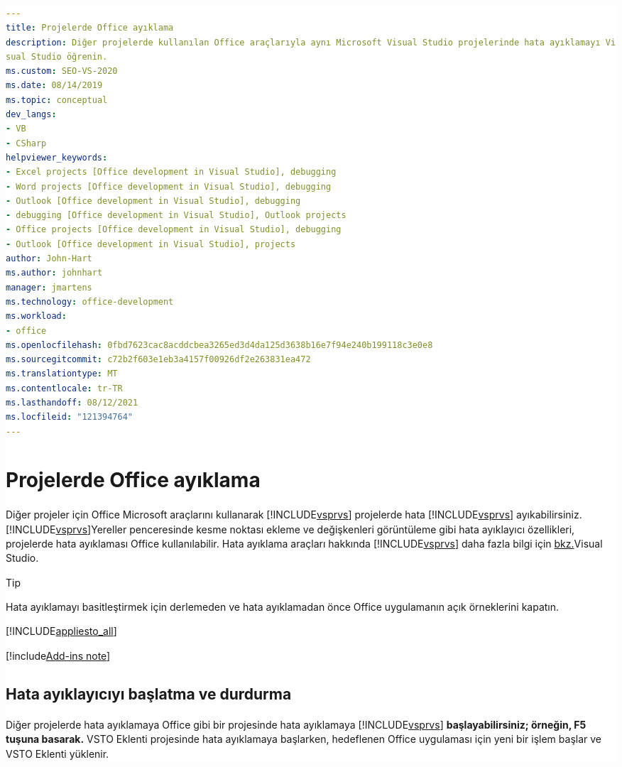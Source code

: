 ```yaml
---
title: Projelerde Office ayıklama
description: Diğer projelerde kullanılan Office araçlarıyla aynı Microsoft Visual Studio projelerinde hata ayıklamayı Visual Studio öğrenin.
ms.custom: SEO-VS-2020
ms.date: 08/14/2019
ms.topic: conceptual
dev_langs:
- VB
- CSharp
helpviewer_keywords:
- Excel projects [Office development in Visual Studio], debugging
- Word projects [Office development in Visual Studio], debugging
- Outlook [Office development in Visual Studio], debugging
- debugging [Office development in Visual Studio], Outlook projects
- Office projects [Office development in Visual Studio], debugging
- Outlook [Office development in Visual Studio], projects
author: John-Hart
ms.author: johnhart
manager: jmartens
ms.technology: office-development
ms.workload:
- office
ms.openlocfilehash: 0fbd7623cac8acddcbea3265ed3d4da125d3638b16e7f94e240b199118c3e0e8
ms.sourcegitcommit: c72b2f603e1eb3a4157f00926df2e263831ea472
ms.translationtype: MT
ms.contentlocale: tr-TR
ms.lasthandoff: 08/12/2021
ms.locfileid: "121394764"
---
```

# <a name="debug-office-projects"></a>Projelerde Office ayıklama
  Diğer projeler için Office Microsoft araçlarını kullanarak [!INCLUDE[vsprvs](../sharepoint/includes/vsprvs-md.md)] projelerde hata [!INCLUDE[vsprvs](../sharepoint/includes/vsprvs-md.md)] ayıkabilirsiniz. [!INCLUDE[vsprvs](../sharepoint/includes/vsprvs-md.md)]Yereller penceresinde kesme noktası ekleme ve değişkenleri görüntüleme gibi  hata ayıklayıcı özellikleri, projelerde hata ayıklaması Office kullanılabilir. Hata ayıklama araçları hakkında [!INCLUDE[vsprvs](../sharepoint/includes/vsprvs-md.md)] daha fazla bilgi için [bkz.](../debugger/debugger-feature-tour.md)Visual Studio.

> [!TIP]
> Hata ayıklamayı basitleştirmek için derlemeden ve hata ayıklamadan önce Office uygulamanın açık örneklerini kapatın.

 [!INCLUDE[appliesto_all](../vsto/includes/appliesto-all-md.md)]

[!include[Add-ins note](includes/addinsnote.md)]

## <a name="start-and-stop-the-debugger"></a>Hata ayıklayıcıyı başlatma ve durdurma
 Diğer projelerde hata ayıklamaya Office gibi bir projesinde hata ayıklamaya [!INCLUDE[vsprvs](../sharepoint/includes/vsprvs-md.md)] **başlayabilirsiniz; örneğin, F5 tuşuna basarak.** VSTO Eklenti projesinde hata ayıklamaya başlarken, hedeflenen Office uygulaması için yeni bir işlem başlar ve VSTO Eklenti yüklenir.
